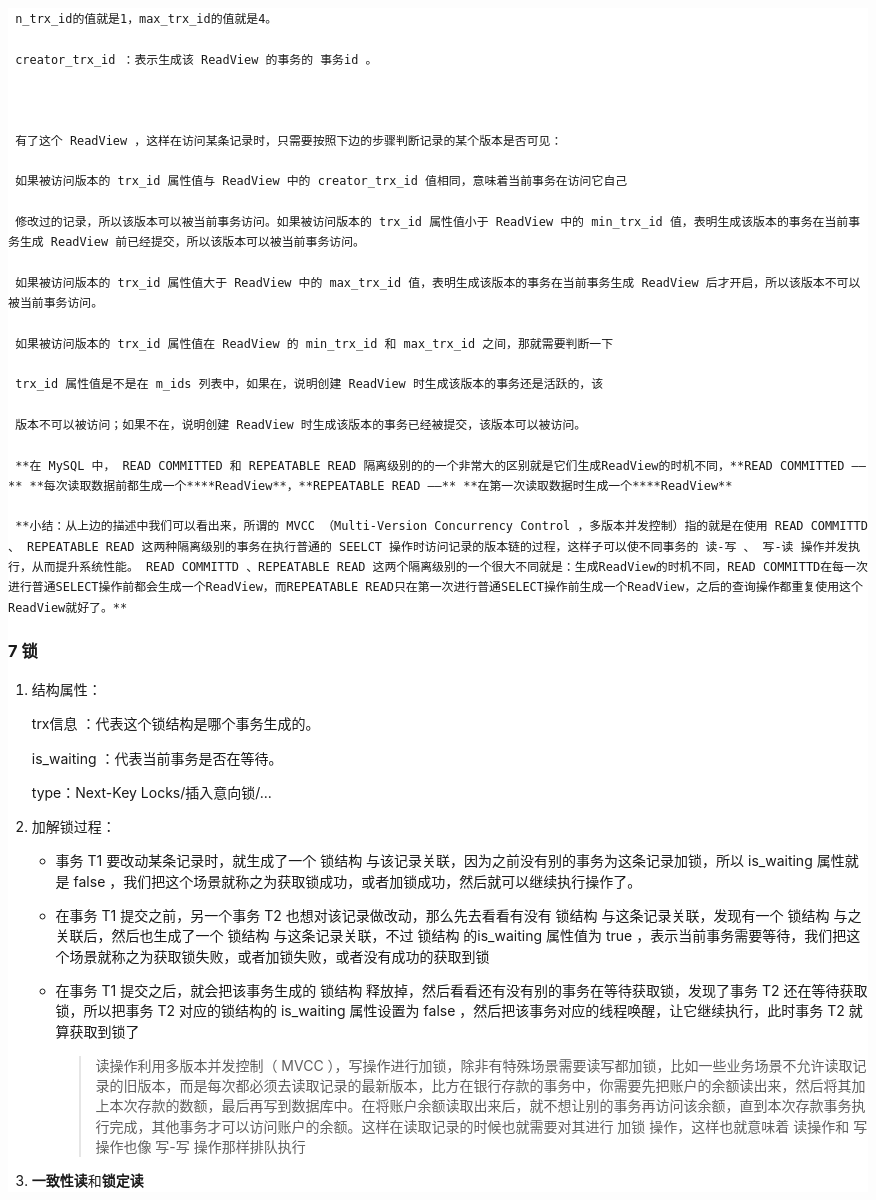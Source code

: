      n_trx_id的值就是1，max_trx_id的值就是4。

     creator_trx_id ：表示生成该 ReadView 的事务的 事务id 。

     

     有了这个 ReadView ，这样在访问某条记录时，只需要按照下边的步骤判断记录的某个版本是否可见：

     如果被访问版本的 trx_id 属性值与 ReadView 中的 creator_trx_id 值相同，意味着当前事务在访问它自己

     修改过的记录，所以该版本可以被当前事务访问。如果被访问版本的 trx_id 属性值小于 ReadView 中的 min_trx_id 值，表明生成该版本的事务在当前事务生成 ReadView 前已经提交，所以该版本可以被当前事务访问。

     如果被访问版本的 trx_id 属性值大于 ReadView 中的 max_trx_id 值，表明生成该版本的事务在当前事务生成 ReadView 后才开启，所以该版本不可以被当前事务访问。

     如果被访问版本的 trx_id 属性值在 ReadView 的 min_trx_id 和 max_trx_id 之间，那就需要判断一下

     trx_id 属性值是不是在 m_ids 列表中，如果在，说明创建 ReadView 时生成该版本的事务还是活跃的，该

     版本不可以被访问；如果不在，说明创建 ReadView 时生成该版本的事务已经被提交，该版本可以被访问。

     **在 MySQL 中， READ COMMITTED 和 REPEATABLE READ 隔离级别的的一个非常大的区别就是它们生成ReadView的时机不同，**READ COMMITTED ——** **每次读取数据前都生成一个****ReadView**，**REPEATABLE READ ——** **在第一次读取数据时生成一个****ReadView**

     **小结：从上边的描述中我们可以看出来，所谓的 MVCC （Multi-Version Concurrency Control ，多版本并发控制）指的就是在使用 READ COMMITTD 、 REPEATABLE READ 这两种隔离级别的事务在执行普通的 SEELCT 操作时访问记录的版本链的过程，这样子可以使不同事务的 读-写 、 写-读 操作并发执行，从而提升系统性能。 READ COMMITTD 、REPEATABLE READ 这两个隔离级别的一个很大不同就是：生成ReadView的时机不同，READ COMMITTD在每一次进行普通SELECT操作前都会生成一个ReadView，而REPEATABLE READ只在第一次进行普通SELECT操作前生成一个ReadView，之后的查询操作都重复使用这个ReadView就好了。**

     

     

### 7 锁

1. 结构属性：

   trx信息 ：代表这个锁结构是哪个事务生成的。

   is_waiting ：代表当前事务是否在等待。

   type：Next-Key Locks/插入意向锁/...

2. 加解锁过程：

   + 事务 T1 要改动某条记录时，就生成了一个 锁结构 与该记录关联，因为之前没有别的事务为这条记录加锁，所以 is_waiting 属性就是 false ，我们把这个场景就称之为获取锁成功，或者加锁成功，然后就可以继续执行操作了。

   + 在事务 T1 提交之前，另一个事务 T2 也想对该记录做改动，那么先去看看有没有 锁结构 与这条记录关联，发现有一个 锁结构 与之关联后，然后也生成了一个 锁结构 与这条记录关联，不过 锁结构 的is_waiting 属性值为 true ，表示当前事务需要等待，我们把这个场景就称之为获取锁失败，或者加锁失败，或者没有成功的获取到锁

   + 在事务 T1 提交之后，就会把该事务生成的 锁结构 释放掉，然后看看还有没有别的事务在等待获取锁，发现了事务 T2 还在等待获取锁，所以把事务 T2 对应的锁结构的 is_waiting 属性设置为 false ，然后把该事务对应的线程唤醒，让它继续执行，此时事务 T2 就算获取到锁了

     > 读操作利用多版本并发控制（ MVCC ），写操作进行加锁，除非有特殊场景需要读写都加锁，比如一些业务场景不允许读取记录的旧版本，而是每次都必须去读取记录的最新版本，比方在银行存款的事务中，你需要先把账户的余额读出来，然后将其加上本次存款的数额，最后再写到数据库中。在将账户余额读取出来后，就不想让别的事务再访问该余额，直到本次存款事务执行完成，其他事务才可以访问账户的余额。这样在读取记录的时候也就需要对其进行 加锁 操作，这样也就意味着 读操作和 写 操作也像 写-写 操作那样排队执行

     

     

     

3.  **一致性读**和**锁定读**
